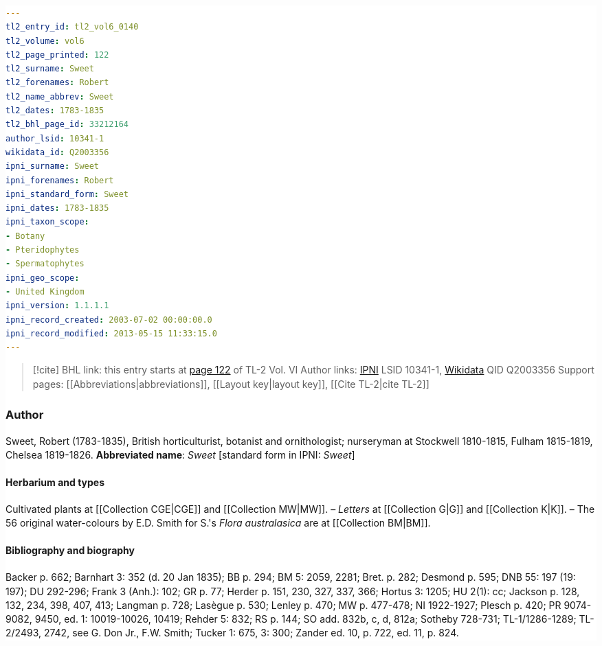 ```yaml
---
tl2_entry_id: tl2_vol6_0140
tl2_volume: vol6
tl2_page_printed: 122
tl2_surname: Sweet
tl2_forenames: Robert
tl2_name_abbrev: Sweet
tl2_dates: 1783-1835
tl2_bhl_page_id: 33212164
author_lsid: 10341-1
wikidata_id: Q2003356
ipni_surname: Sweet
ipni_forenames: Robert
ipni_standard_form: Sweet
ipni_dates: 1783-1835
ipni_taxon_scope: 
- Botany
- Pteridophytes
- Spermatophytes
ipni_geo_scope: 
- United Kingdom
ipni_version: 1.1.1.1
ipni_record_created: 2003-07-02 00:00:00.0
ipni_record_modified: 2013-05-15 11:33:15.0
---
```


> [!cite] BHL link: this entry starts at [page 122](https://www.biodiversitylibrary.org/page/33212164) of TL-2 Vol. VI
> Author links: [IPNI](https://www.ipni.org/a/10341-1) LSID 10341-1, [Wikidata](https://www.wikidata.org/wiki/Q2003356) QID Q2003356
> Support pages: [[Abbreviations|abbreviations]], [[Layout key|layout key]], [[Cite TL-2|cite TL-2]]

### Author

Sweet, Robert (1783-1835), British horticulturist, botanist and ornithologist; nurseryman at Stockwell 1810-1815, Fulham 1815-1819, Chelsea 1819-1826. 
**Abbreviated name**: *Sweet* \[standard form in IPNI: *Sweet*\]

#### Herbarium and types

Cultivated plants at [[Collection CGE|CGE]] and [[Collection MW|MW]]. – *Letters* at [[Collection G|G]] and [[Collection K|K]]. – The 56 original water-colours by E.D. Smith for S.'s *Flora australasica* are at [[Collection BM|BM]].

#### Bibliography and biography

Backer p. 662; Barnhart 3: 352 (d. 20 Jan 1835); BB p. 294; BM 5: 2059, 2281; Bret. p. 282; Desmond p. 595; DNB 55: 197 (19: 197); DU 292-296; Frank 3 (Anh.): 102; GR p. 77; Herder p. 151, 230, 327, 337, 366; Hortus 3: 1205; HU 2(1): cc; Jackson p. 128, 132, 234, 398, 407, 413; Langman p. 728; Lasègue p. 530; Lenley p. 470; MW p. 477-478; NI 1922-1927; Plesch p. 420; PR 9074-9082, 9450, ed. 1: 10019-10026, 10419; Rehder 5: 832; RS p. 144; SO add. 832b, c, d, 812a; Sotheby 728-731; TL-1/1286-1289; TL-2/2493, 2742, see G. Don Jr., F.W. Smith; Tucker 1: 675, 3: 300; Zander ed. 10, p. 722, ed. 11, p. 824.
